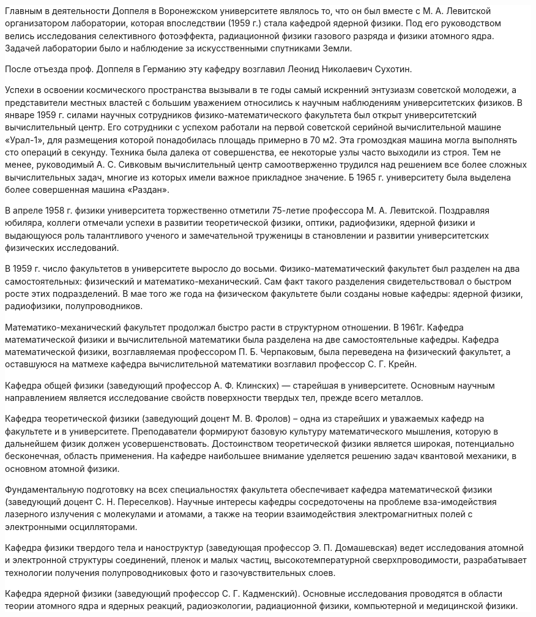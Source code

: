 Главным в деятельности Доппеля в Воронежском университете являлось то, что он был вместе с М. А. Левитской организатором лаборатории, которая впоследствии (1959 г.) стала кафедрой ядерной физики. Под его руководством велись исследования селективного фотоэффекта, радиационной физики газового разряда и физики атомного ядра. Задачей лаборатории было и наблюдение за искусственными спутниками Земли.

После отъезда проф. Доппеля в Германию эту кафедру возглавил Леонид Николаевич Сухотин.

Успехи в освоении космического пространства вызывали в те годы самый искренний энтузиазм советской молодежи, а представители местных властей с большим уважением относились к научным наблюдениям университетских физиков. В январе 1959 г. силами научных сотрудников физико-математического факультета был открыт университетский вычислительный центр. Его сотрудники с успехом работали на первой советской серийной вычислительной машине «Урал-1», для размещения которой понадобилась площадь примерно в 70 м2. Эта громоздкая машина могла выполнять сто операций в секунду. Техника была далека от совершенства, ее некоторые узлы часто выходили из строя. Тем не менее, руководимый А. С. Сивковым вычислительный центр самоотверженно трудился над решением все более сложных вычислительных задач, многие из которых имели важное прикладное значение. Б 1965 г. университету была выделена более совершенная машина «Раздан».

В апреле 1958 г. физики университета торжественно отметили 75-летие профессора М. А. Левитской. Поздравляя юбиляра, коллеги отмечали успехи в развитии теоретической физики, оптики, радиофизики, ядерной физики и выдающуюся роль талантливого ученого и замечательной труженицы в становлении и развитии университетских физических исследований.

В 1959 г. число факультетов в университете выросло до восьми. Физико-математический факультет был разделен на два самостоятельных: физический и математико-механический. Сам факт такого разделения свидетельствовал о быстром росте этих подразделений. В мае того же года на физическом факультете были созданы новые кафедры: ядерной физики, радиофизики, полупроводников.

Математико-механический факультет продолжал быстро расти в структурном отношении. В 1961г. Кафедра математической физики и вычислительной математики была разделена на две самостоятельные кафедры. Кафедра математической физики, возглавляемая профессором П. Б. Черпаковым, была переведена на физический факультет, а оставшуюся на матмехе кафедра вычислительной математики возглавил профессор С. Г. Крейн.

Кафедра общей физики (заведующий профессор А. Ф. Клинских) — старейшая в университете. Основным научным направлением является исследование свойств поверхности твердых тел, прежде всего металлов.

Кафедра теоретической физики (заведующий доцент М. В. Фролов) – одна из старейших и уважаемых кафедр на факультете и в университете. Преподаватели формируют базовую культуру математического мышления, которую в дальнейшем физик должен усовершенствовать. Достоинством теоретической физики является широкая, потенциально бесконечная, область применения. На кафедре наибольшее внимание уделяется решению задач квантовой механики, в основном атомной физики.

Фундаментальную подготовку на всех специальностях факультета обеспечивает кафедра математической физики (заведующий доцент С. Н. Переселков). Научные интересы кафедры сосредоточены на проблеме вза-имодействия лазерного излучения с молекулами и атомами, а также на теории взаимодействия электромагнитных полей с электронными осцилляторами.

Кафедра физики твердого тела и наноструктур (заведующая профессор Э. П. Домашевская) ведет исследования атомной и электронной структуры соединений, пленок и малых частиц, высокотемпературной сверхпроводимости, разрабатывает технологии получения полупроводниковых фото и газочувствительных слоев.

Кафедра ядерной физики (заведующий профессор С. Г. Кадменский). Основные исследования проводятся в области теории атомного ядра и ядерных реакций, радиоэкологии, радиационной физики, компьютерной и медицинской физики.
